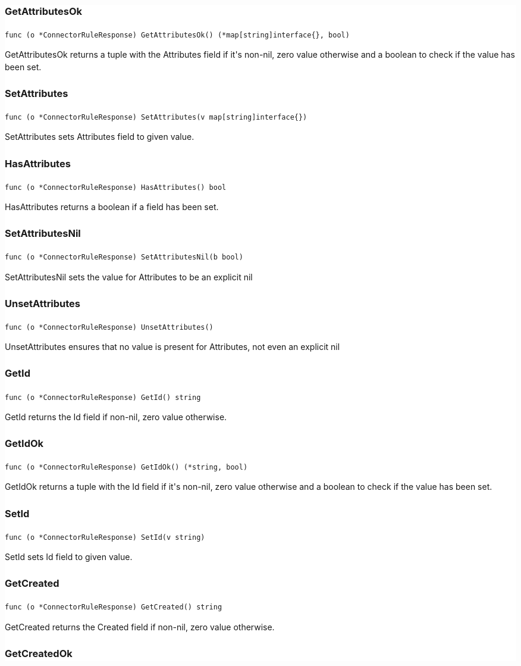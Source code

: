 ### GetAttributesOk

`func (o *ConnectorRuleResponse) GetAttributesOk() (*map[string]interface{}, bool)`

GetAttributesOk returns a tuple with the Attributes field if it's non-nil, zero value otherwise
and a boolean to check if the value has been set.

### SetAttributes

`func (o *ConnectorRuleResponse) SetAttributes(v map[string]interface{})`

SetAttributes sets Attributes field to given value.

### HasAttributes

`func (o *ConnectorRuleResponse) HasAttributes() bool`

HasAttributes returns a boolean if a field has been set.

### SetAttributesNil

`func (o *ConnectorRuleResponse) SetAttributesNil(b bool)`

 SetAttributesNil sets the value for Attributes to be an explicit nil

### UnsetAttributes
`func (o *ConnectorRuleResponse) UnsetAttributes()`

UnsetAttributes ensures that no value is present for Attributes, not even an explicit nil
### GetId

`func (o *ConnectorRuleResponse) GetId() string`

GetId returns the Id field if non-nil, zero value otherwise.

### GetIdOk

`func (o *ConnectorRuleResponse) GetIdOk() (*string, bool)`

GetIdOk returns a tuple with the Id field if it's non-nil, zero value otherwise
and a boolean to check if the value has been set.

### SetId

`func (o *ConnectorRuleResponse) SetId(v string)`

SetId sets Id field to given value.


### GetCreated

`func (o *ConnectorRuleResponse) GetCreated() string`

GetCreated returns the Created field if non-nil, zero value otherwise.

### GetCreatedOk
